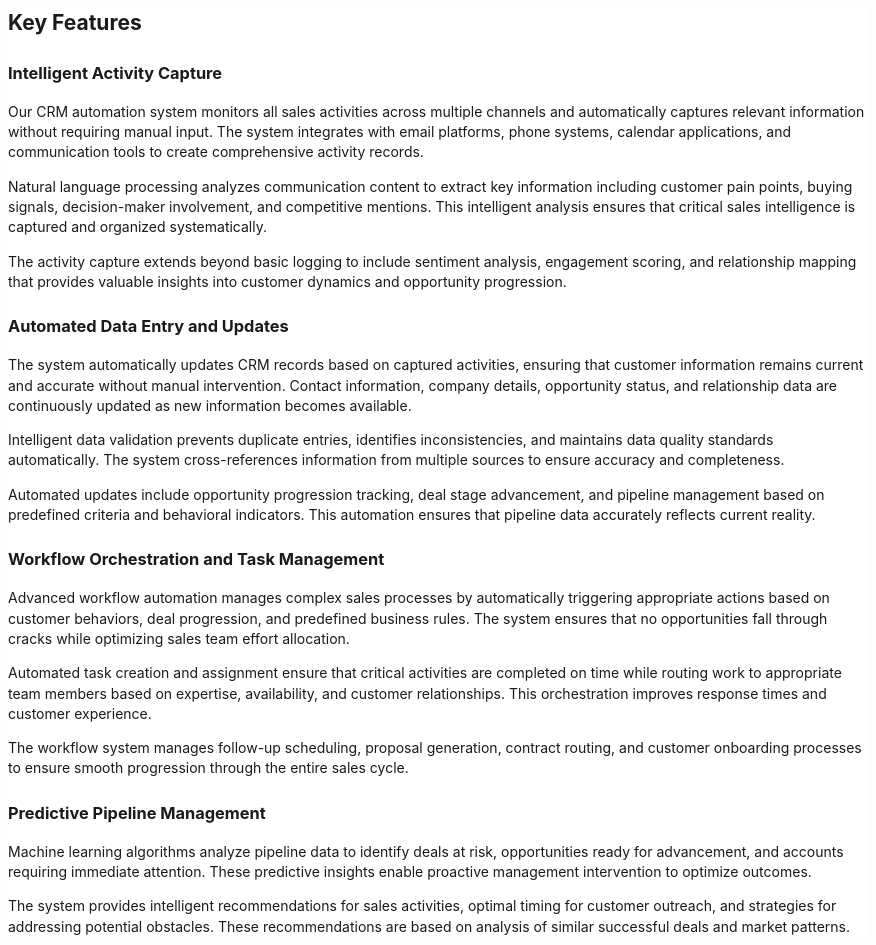 ## Key Features

### Intelligent Activity Capture

Our CRM automation system monitors all sales activities across multiple channels and automatically captures relevant information without requiring manual input. The system integrates with email platforms, phone systems, calendar applications, and communication tools to create comprehensive activity records.

Natural language processing analyzes communication content to extract key information including customer pain points, buying signals, decision-maker involvement, and competitive mentions. This intelligent analysis ensures that critical sales intelligence is captured and organized systematically.

The activity capture extends beyond basic logging to include sentiment analysis, engagement scoring, and relationship mapping that provides valuable insights into customer dynamics and opportunity progression.

### Automated Data Entry and Updates

The system automatically updates CRM records based on captured activities, ensuring that customer information remains current and accurate without manual intervention. Contact information, company details, opportunity status, and relationship data are continuously updated as new information becomes available.

Intelligent data validation prevents duplicate entries, identifies inconsistencies, and maintains data quality standards automatically. The system cross-references information from multiple sources to ensure accuracy and completeness.

Automated updates include opportunity progression tracking, deal stage advancement, and pipeline management based on predefined criteria and behavioral indicators. This automation ensures that pipeline data accurately reflects current reality.

### Workflow Orchestration and Task Management

Advanced workflow automation manages complex sales processes by automatically triggering appropriate actions based on customer behaviors, deal progression, and predefined business rules. The system ensures that no opportunities fall through cracks while optimizing sales team effort allocation.

Automated task creation and assignment ensure that critical activities are completed on time while routing work to appropriate team members based on expertise, availability, and customer relationships. This orchestration improves response times and customer experience.

The workflow system manages follow-up scheduling, proposal generation, contract routing, and customer onboarding processes to ensure smooth progression through the entire sales cycle.

### Predictive Pipeline Management

Machine learning algorithms analyze pipeline data to identify deals at risk, opportunities ready for advancement, and accounts requiring immediate attention. These predictive insights enable proactive management intervention to optimize outcomes.

The system provides intelligent recommendations for sales activities, optimal timing for customer outreach, and strategies for addressing potential obstacles. These recommendations are based on analysis of similar successful deals and market patterns.
